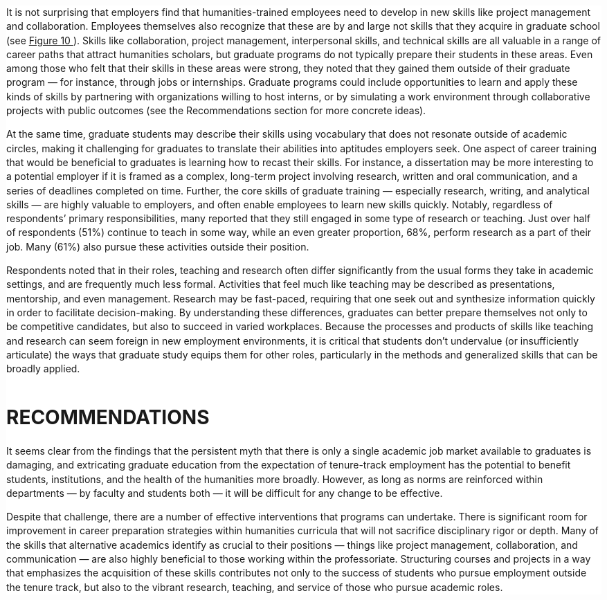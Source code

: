 It is not surprising that employers find that humanities-trained employees need to develop in new skills like project management and collaboration. Employees themselves also recognize that these are by and large not skills that they acquire in graduate school (see [Figure 10 ](#figure10)). Skills like collaboration, project management, interpersonal skills, and technical skills are all valuable in a range of career paths that attract humanities scholars, but graduate programs do not typically prepare their students in these areas. Even among those who felt that their skills in these areas were strong, they noted that they gained them outside of their graduate program — for instance, through jobs or internships. Graduate programs could include opportunities to learn and apply these kinds of skills by partnering with organizations willing to host interns, or by simulating a work environment through collaborative projects with public outcomes (see the Recommendations section for more concrete ideas). 

At the same time, graduate students may describe their skills using vocabulary that does not resonate outside of academic circles, making it challenging for graduates to translate their abilities into aptitudes employers seek. One aspect of career training that would be beneficial to graduates is learning how to recast their skills. For instance, a dissertation may be more interesting to a potential employer if it is framed as a complex, long-term project involving research, written and oral communication, and a series of deadlines completed on time. Further, the core skills of graduate training — especially research, writing, and analytical skills — are highly valuable to employers, and often enable employees to learn new skills quickly. Notably, regardless of respondents’ primary responsibilities, many reported that they still engaged in some type of research or teaching. Just over half of respondents (51%) continue to teach in some way, while an even greater proportion, 68%, perform research as a part of their job. Many (61%) also pursue these activities outside their position. 

Respondents noted that in their roles, teaching and research often differ significantly from the usual forms they take in academic settings, and are frequently much less formal. Activities that feel much like teaching may be described as presentations, mentorship, and even management. Research may be fast-paced, requiring that one seek out and synthesize information quickly in order to facilitate decision-making. By understanding these differences, graduates can better prepare themselves not only to be competitive candidates, but also to succeed in varied workplaces. Because the processes and products of skills like teaching and research can seem foreign in new employment environments, it is critical that students don’t undervalue (or insufficiently articulate) the ways that graduate study equips them for other roles, particularly in the methods and generalized skills that can be broadly applied. 


# RECOMMENDATIONS 


It seems clear from the findings that the persistent myth that there is only a single academic job market available to graduates is damaging, and extricating graduate education from the expectation of tenure-track employment has the potential to benefit students, institutions, and the health of the humanities more broadly. However, as long as norms are reinforced within departments — by faculty and students both — it will be difficult for any change to be effective. 

Despite that challenge, there are a number of effective interventions that programs can undertake. There is significant room for improvement in career preparation strategies within humanities curricula that will not sacrifice disciplinary rigor or depth. Many of the skills that alternative academics identify as crucial to their positions — things like project management, collaboration, and communication — are also highly beneficial to those working within the professoriate. Structuring courses and projects in a way that emphasizes the acquisition of these skills contributes not only to the success of students who pursue employment outside the tenure track, but also to the vibrant research, teaching, and service of those who pursue academic roles. 
